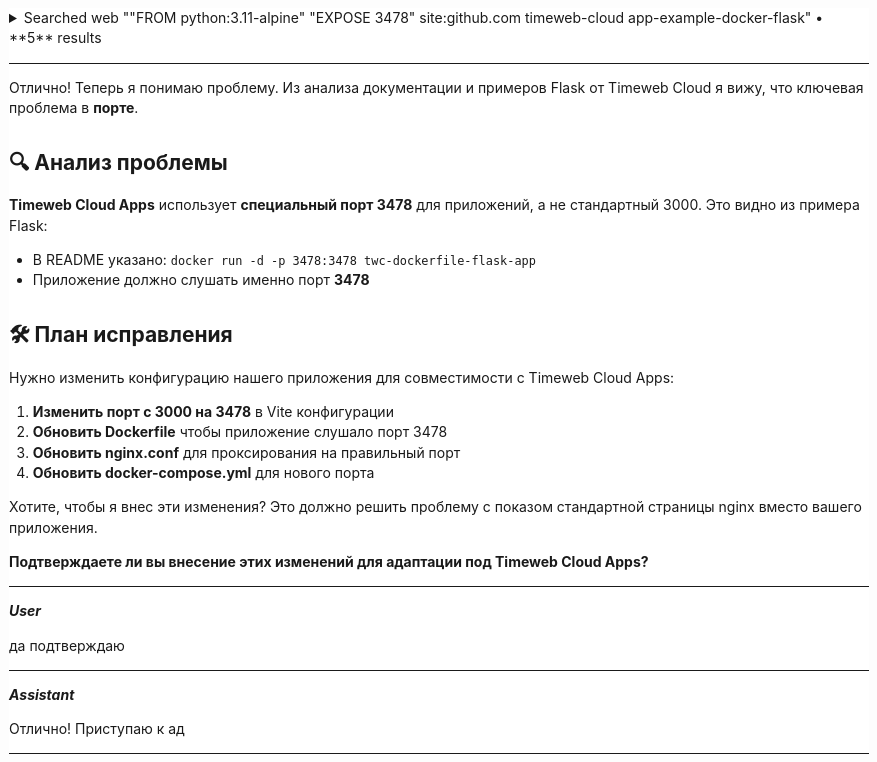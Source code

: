 
<details><summary>Searched web ""FROM python:3.11-alpine" "EXPOSE 3478" site:github.com timeweb-cloud app-example-docker-flask" • **5** results</summary></details>

---

Отлично! Теперь я понимаю проблему. Из анализа документации и примеров Flask от Timeweb Cloud я вижу, что ключевая проблема в **порте**. 

## 🔍 Анализ проблемы

**Timeweb Cloud Apps** использует **специальный порт 3478** для приложений, а не стандартный 3000. Это видно из примера Flask:

- В README указано: `docker run -d -p 3478:3478 twc-dockerfile-flask-app`
- Приложение должно слушать именно порт **3478**

## 🛠️ План исправления

Нужно изменить конфигурацию нашего приложения для совместимости с Timeweb Cloud Apps:

1. **Изменить порт с 3000 на 3478** в Vite конфигурации
2. **Обновить Dockerfile** чтобы приложение слушало порт 3478
3. **Обновить nginx.conf** для проксирования на правильный порт
4. **Обновить docker-compose.yml** для нового порта

Хотите, чтобы я внес эти изменения? Это должно решить проблему с показом стандартной страницы nginx вместо вашего приложения.

**Подтверждаете ли вы внесение этих изменений для адаптации под Timeweb Cloud Apps?**

---

_**User**_

да подтверждаю

---

_**Assistant**_

Отлично! Приступаю к ад

---

